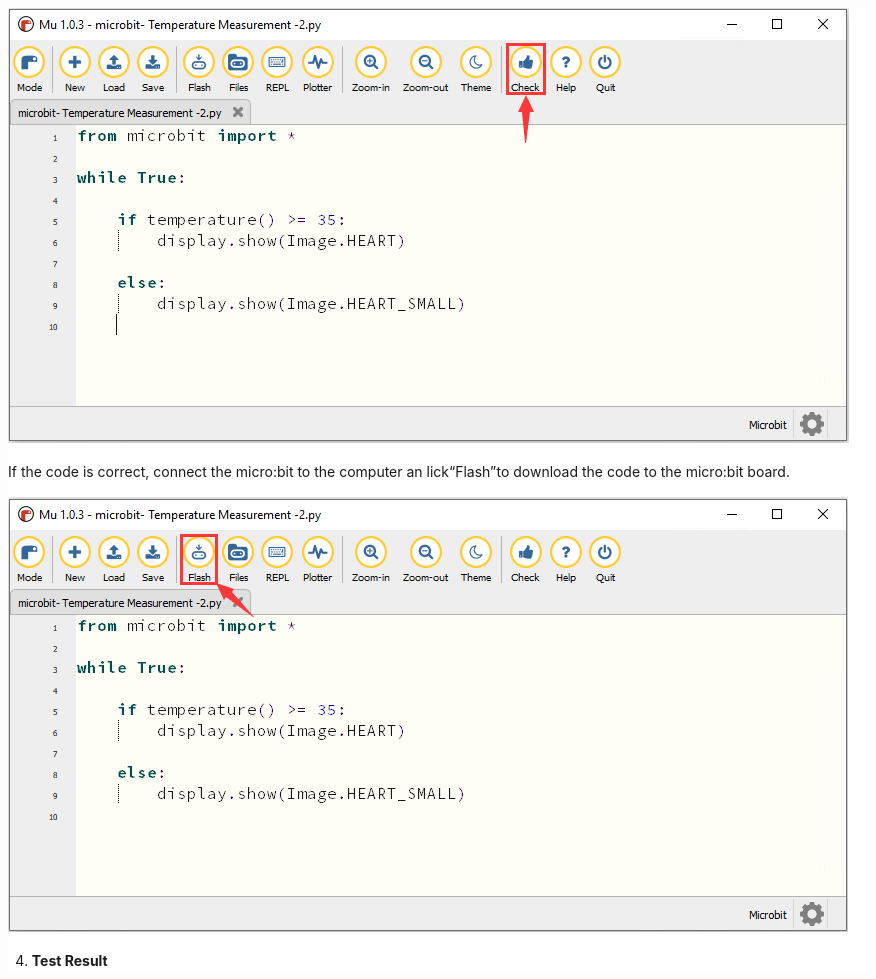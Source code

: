![](media/de39f120be5bc9a7a0834bc4e3b5bc00.png)

If the code is correct, connect the micro:bit to the computer an lick“Flash”to download the code to the micro:bit board.

![](media/2262cefaaa9143fc37ad6d53d6404b49.png)

4.  **Test Result**
